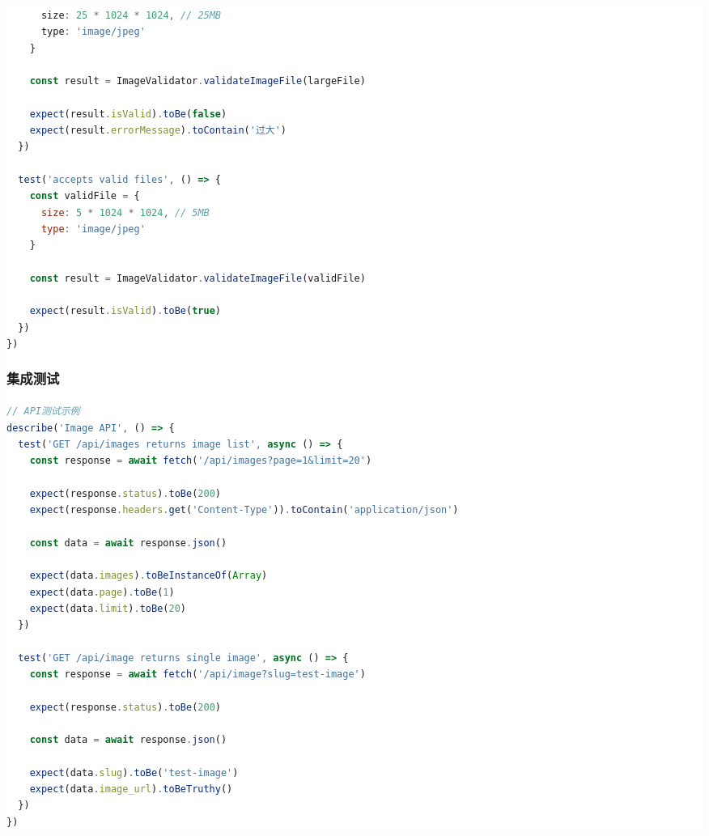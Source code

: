 ```javascript
      size: 25 * 1024 * 1024, // 25MB
      type: 'image/jpeg'
    }
    
    const result = ImageValidator.validateImageFile(largeFile)
    
    expect(result.isValid).toBe(false)
    expect(result.errorMessage).toContain('过大')
  })
  
  test('accepts valid files', () => {
    const validFile = {
      size: 5 * 1024 * 1024, // 5MB
      type: 'image/jpeg'
    }
    
    const result = ImageValidator.validateImageFile(validFile)
    
    expect(result.isValid).toBe(true)
  })
})
```

### 集成测试

```javascript
// API测试示例
describe('Image API', () => {
  test('GET /api/images returns image list', async () => {
    const response = await fetch('/api/images?page=1&limit=20')
    
    expect(response.status).toBe(200)
    expect(response.headers.get('Content-Type')).toContain('application/json')
    
    const data = await response.json()
    
    expect(data.images).toBeInstanceOf(Array)
    expect(data.page).toBe(1)
    expect(data.limit).toBe(20)
  })
  
  test('GET /api/image returns single image', async () => {
    const response = await fetch('/api/image?slug=test-image')
    
    expect(response.status).toBe(200)
    
    const data = await response.json()
    
    expect(data.slug).toBe('test-image')
    expect(data.image_url).toBeTruthy()
  })
})
```
